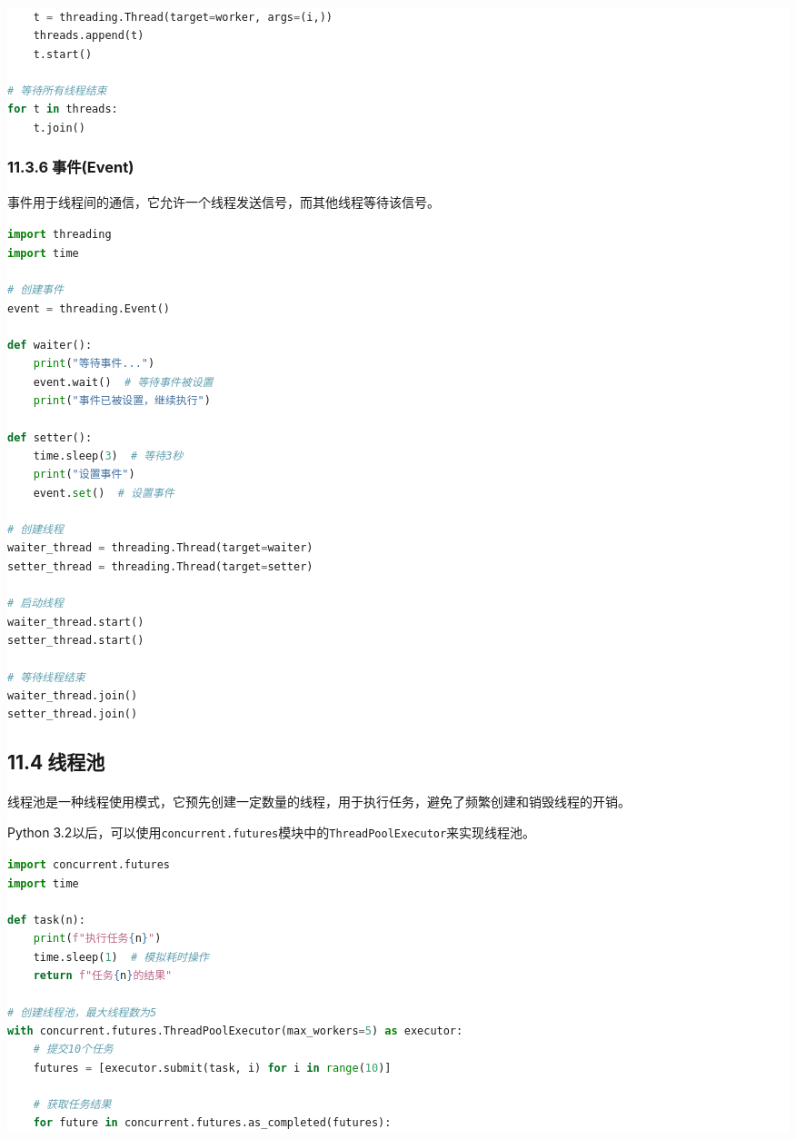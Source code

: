 ```python
    t = threading.Thread(target=worker, args=(i,))
    threads.append(t)
    t.start()

# 等待所有线程结束
for t in threads:
    t.join()
```

### 11.3.6 事件(Event)

事件用于线程间的通信，它允许一个线程发送信号，而其他线程等待该信号。

```python
import threading
import time

# 创建事件
event = threading.Event()

def waiter():
    print("等待事件...")
    event.wait()  # 等待事件被设置
    print("事件已被设置，继续执行")

def setter():
    time.sleep(3)  # 等待3秒
    print("设置事件")
    event.set()  # 设置事件

# 创建线程
waiter_thread = threading.Thread(target=waiter)
setter_thread = threading.Thread(target=setter)

# 启动线程
waiter_thread.start()
setter_thread.start()

# 等待线程结束
waiter_thread.join()
setter_thread.join()
```

## 11.4 线程池

线程池是一种线程使用模式，它预先创建一定数量的线程，用于执行任务，避免了频繁创建和销毁线程的开销。

Python 3.2以后，可以使用`concurrent.futures`模块中的`ThreadPoolExecutor`来实现线程池。

```python
import concurrent.futures
import time

def task(n):
    print(f"执行任务{n}")
    time.sleep(1)  # 模拟耗时操作
    return f"任务{n}的结果"

# 创建线程池，最大线程数为5
with concurrent.futures.ThreadPoolExecutor(max_workers=5) as executor:
    # 提交10个任务
    futures = [executor.submit(task, i) for i in range(10)]
    
    # 获取任务结果
    for future in concurrent.futures.as_completed(futures):
```